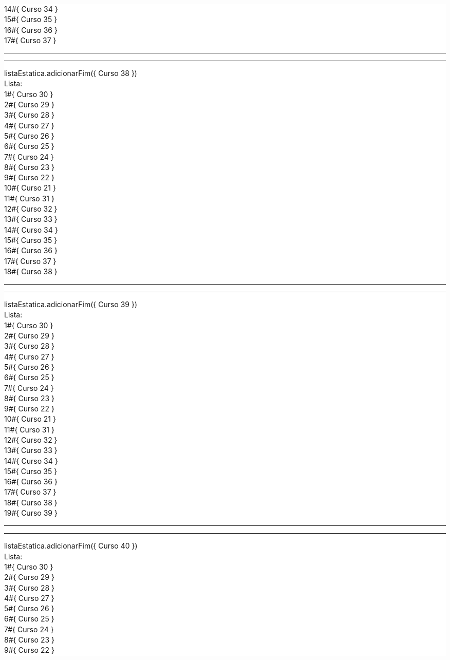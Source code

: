 14#{ Curso 34 }  
15#{ Curso 35 }  
16#{ Curso 36 }  
17#{ Curso 37 }  
__________________  
__________________  
listaEstatica.adicionarFim({ Curso 38 })  
Lista:  
1#{ Curso 30 }  
2#{ Curso 29 }  
3#{ Curso 28 }  
4#{ Curso 27 }  
5#{ Curso 26 }  
6#{ Curso 25 }  
7#{ Curso 24 }  
8#{ Curso 23 }  
9#{ Curso 22 }  
10#{ Curso 21 }  
11#{ Curso 31 }  
12#{ Curso 32 }  
13#{ Curso 33 }  
14#{ Curso 34 }  
15#{ Curso 35 }  
16#{ Curso 36 }  
17#{ Curso 37 }  
18#{ Curso 38 }  
__________________  
__________________  
listaEstatica.adicionarFim({ Curso 39 })  
Lista:  
1#{ Curso 30 }  
2#{ Curso 29 }  
3#{ Curso 28 }  
4#{ Curso 27 }  
5#{ Curso 26 }  
6#{ Curso 25 }  
7#{ Curso 24 }  
8#{ Curso 23 }  
9#{ Curso 22 }  
10#{ Curso 21 }  
11#{ Curso 31 }  
12#{ Curso 32 }  
13#{ Curso 33 }  
14#{ Curso 34 }  
15#{ Curso 35 }  
16#{ Curso 36 }  
17#{ Curso 37 }  
18#{ Curso 38 }  
19#{ Curso 39 }  
__________________  
__________________  
listaEstatica.adicionarFim({ Curso 40 })  
Lista:  
1#{ Curso 30 }  
2#{ Curso 29 }  
3#{ Curso 28 }  
4#{ Curso 27 }  
5#{ Curso 26 }  
6#{ Curso 25 }  
7#{ Curso 24 }  
8#{ Curso 23 }  
9#{ Curso 22 }  